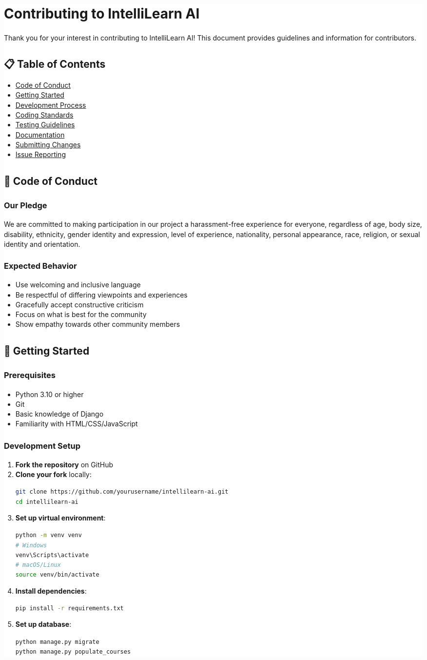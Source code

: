 # Contributing to IntelliLearn AI

Thank you for your interest in contributing to IntelliLearn AI! This document provides guidelines and information for contributors.

## 📋 Table of Contents

- [Code of Conduct](#code-of-conduct)
- [Getting Started](#getting-started)
- [Development Process](#development-process)
- [Coding Standards](#coding-standards)
- [Testing Guidelines](#testing-guidelines)
- [Documentation](#documentation)
- [Submitting Changes](#submitting-changes)
- [Issue Reporting](#issue-reporting)

## 🤝 Code of Conduct

### Our Pledge
We are committed to making participation in our project a harassment-free experience for everyone, regardless of age, body size, disability, ethnicity, gender identity and expression, level of experience, nationality, personal appearance, race, religion, or sexual identity and orientation.

### Expected Behavior
- Use welcoming and inclusive language
- Be respectful of differing viewpoints and experiences
- Gracefully accept constructive criticism
- Focus on what is best for the community
- Show empathy towards other community members

## 🚀 Getting Started

### Prerequisites
- Python 3.10 or higher
- Git
- Basic knowledge of Django
- Familiarity with HTML/CSS/JavaScript

### Development Setup
1. **Fork the repository** on GitHub
2. **Clone your fork** locally:
   ```bash
   git clone https://github.com/yourusername/intellilearn-ai.git
   cd intellilearn-ai
   ```
3. **Set up virtual environment**:
   ```bash
   python -m venv venv
   # Windows
   venv\Scripts\activate
   # macOS/Linux
   source venv/bin/activate
   ```
4. **Install dependencies**:
   ```bash
   pip install -r requirements.txt
   ```
5. **Set up database**:
   ```bash
   python manage.py migrate
   python manage.py populate_courses
   ```